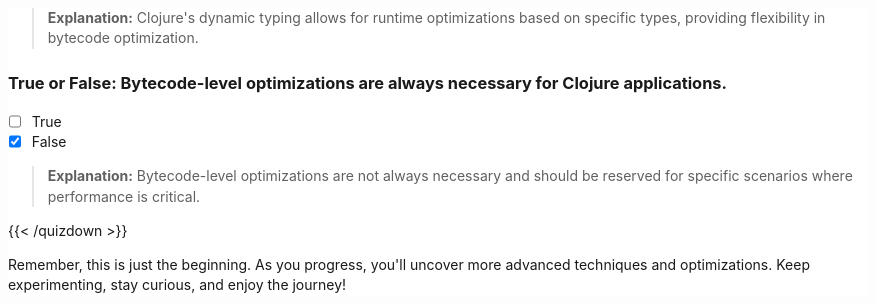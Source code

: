 > **Explanation:** Clojure's dynamic typing allows for runtime optimizations based on specific types, providing flexibility in bytecode optimization.

### True or False: Bytecode-level optimizations are always necessary for Clojure applications.

- [ ] True
- [x] False

> **Explanation:** Bytecode-level optimizations are not always necessary and should be reserved for specific scenarios where performance is critical.

{{< /quizdown >}}

Remember, this is just the beginning. As you progress, you'll uncover more advanced techniques and optimizations. Keep experimenting, stay curious, and enjoy the journey!
